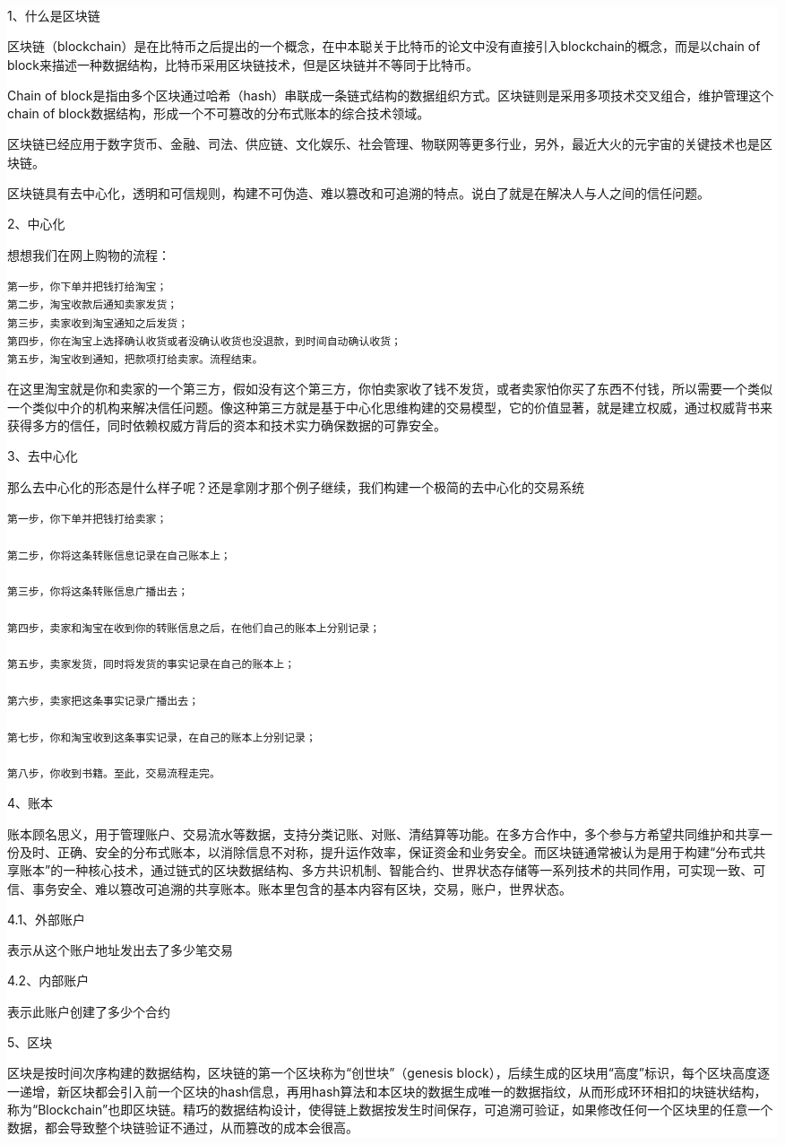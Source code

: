 1、什么是区块链

区块链（blockchain）是在比特币之后提出的一个概念，在中本聪关于比特币的论文中没有直接引入blockchain的概念，而是以chain of block来描述一种数据结构，比特币采用区块链技术，但是区块链并不等同于比特币。

Chain of block是指由多个区块通过哈希（hash）串联成一条链式结构的数据组织方式。区块链则是采用多项技术交叉组合，维护管理这个chain of block数据结构，形成一个不可篡改的分布式账本的综合技术领域。

区块链已经应用于数字货币、金融、司法、供应链、文化娱乐、社会管理、物联网等更多行业，另外，最近大火的元宇宙的关键技术也是区块链。

区块链具有去中心化，透明和可信规则，构建不可伪造、难以篡改和可追溯的特点。说白了就是在解决人与人之间的信任问题。

2、中心化

想想我们在网上购物的流程：

    第一步，你下单并把钱打给淘宝；
    第二步，淘宝收款后通知卖家发货；
    第三步，卖家收到淘宝通知之后发货；
    第四步，你在淘宝上选择确认收货或者没确认收货也没退款，到时间自动确认收货；
    第五步，淘宝收到通知，把款项打给卖家。流程结束。

在这里淘宝就是你和卖家的一个第三方，假如没有这个第三方，你怕卖家收了钱不发货，或者卖家怕你买了东西不付钱，所以需要一个类似一个类似中介的机构来解决信任问题。像这种第三方就是基于中心化思维构建的交易模型，它的价值显著，就是建立权威，通过权威背书来获得多方的信任，同时依赖权威方背后的资本和技术实力确保数据的可靠安全。

3、去中心化

那么去中心化的形态是什么样子呢？还是拿刚才那个例子继续，我们构建一个极简的去中心化的交易系统

    第一步，你下单并把钱打给卖家；
    
    第二步，你将这条转账信息记录在自己账本上；
    
    第三步，你将这条转账信息广播出去；
    
    第四步，卖家和淘宝在收到你的转账信息之后，在他们自己的账本上分别记录；
    
    第五步，卖家发货，同时将发货的事实记录在自己的账本上；
    
    第六步，卖家把这条事实记录广播出去；
    
    第七步，你和淘宝收到这条事实记录，在自己的账本上分别记录；
    
    第八步，你收到书籍。至此，交易流程走完。

4、账本

账本顾名思义，用于管理账户、交易流水等数据，支持分类记账、对账、清结算等功能。在多方合作中，多个参与方希望共同维护和共享一份及时、正确、安全的分布式账本，以消除信息不对称，提升运作效率，保证资金和业务安全。而区块链通常被认为是用于构建“分布式共享账本”的一种核心技术，通过链式的区块数据结构、多方共识机制、智能合约、世界状态存储等一系列技术的共同作用，可实现一致、可信、事务安全、难以篡改可追溯的共享账本。账本里包含的基本内容有区块，交易，账户，世界状态。

4.1、外部账户

表示从这个账户地址发出去了多少笔交易

4.2、内部账户

表示此账户创建了多少个合约

5、区块

区块是按时间次序构建的数据结构，区块链的第一个区块称为“创世块”（genesis block），后续生成的区块用“高度”标识，每个区块高度逐一递增，新区块都会引入前一个区块的hash信息，再用hash算法和本区块的数据生成唯一的数据指纹，从而形成环环相扣的块链状结构，称为“Blockchain”也即区块链。精巧的数据结构设计，使得链上数据按发生时间保存，可追溯可验证，如果修改任何一个区块里的任意一个数据，都会导致整个块链验证不通过，从而篡改的成本会很高。
